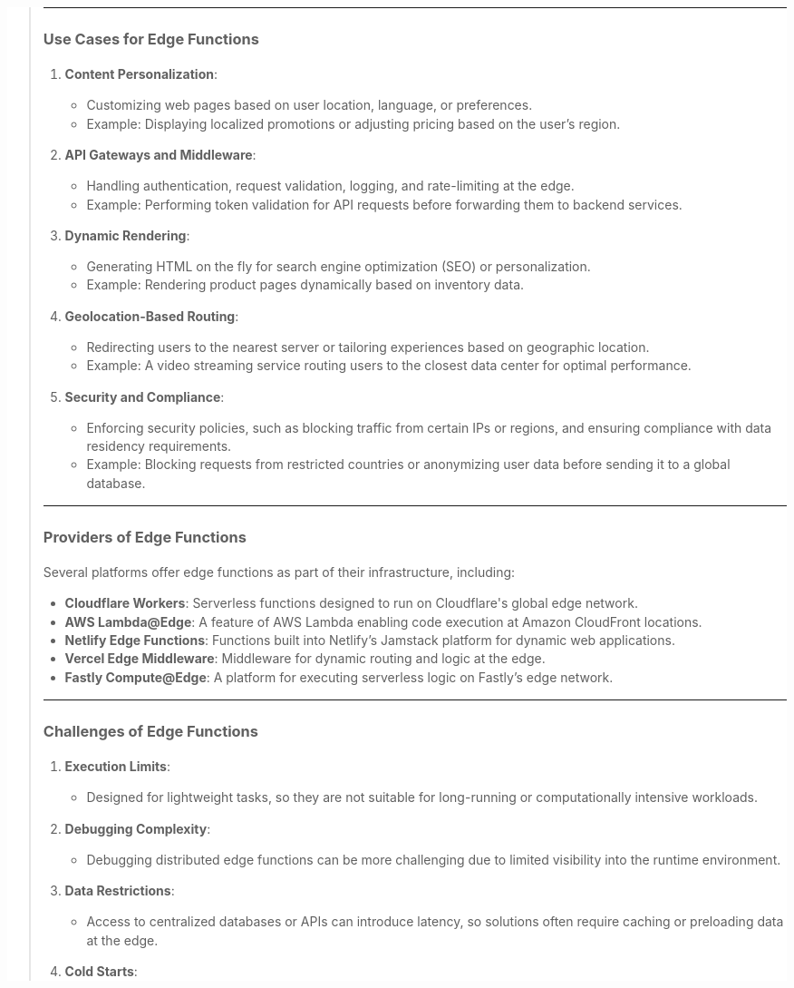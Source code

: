 > 
> ---
> 
> ### **Use Cases for Edge Functions**
> 
> 1. **Content Personalization**:
>     
>     - Customizing web pages based on user location, language, or preferences.
>     - Example: Displaying localized promotions or adjusting pricing based on the user’s region.
> 2. **API Gateways and Middleware**:
>     
>     - Handling authentication, request validation, logging, and rate-limiting at the edge.
>     - Example: Performing token validation for API requests before forwarding them to backend services.
> 3. **Dynamic Rendering**:
>     
>     - Generating HTML on the fly for search engine optimization (SEO) or personalization.
>     - Example: Rendering product pages dynamically based on inventory data.
> 4. **Geolocation-Based Routing**:
>     
>     - Redirecting users to the nearest server or tailoring experiences based on geographic location.
>     - Example: A video streaming service routing users to the closest data center for optimal performance.
> 5. **Security and Compliance**:
>     
>     - Enforcing security policies, such as blocking traffic from certain IPs or regions, and ensuring compliance with data residency requirements.
>     - Example: Blocking requests from restricted countries or anonymizing user data before sending it to a global database.
> 
> ---
> 
> ### **Providers of Edge Functions**
> 
> Several platforms offer edge functions as part of their infrastructure, including:
> 
> - **Cloudflare Workers**: Serverless functions designed to run on Cloudflare's global edge network.
> - **AWS Lambda@Edge**: A feature of AWS Lambda enabling code execution at Amazon CloudFront locations.
> - **Netlify Edge Functions**: Functions built into Netlify’s Jamstack platform for dynamic web applications.
> - **Vercel Edge Middleware**: Middleware for dynamic routing and logic at the edge.
> - **Fastly Compute@Edge**: A platform for executing serverless logic on Fastly’s edge network.
> 
> ---
> 
> ### **Challenges of Edge Functions**
> 
> 1. **Execution Limits**:
>     
>     - Designed for lightweight tasks, so they are not suitable for long-running or computationally intensive workloads.
> 2. **Debugging Complexity**:
>     
>     - Debugging distributed edge functions can be more challenging due to limited visibility into the runtime environment.
> 3. **Data Restrictions**:
>     
>     - Access to centralized databases or APIs can introduce latency, so solutions often require caching or preloading data at the edge.
> 4. **Cold Starts**:
>     